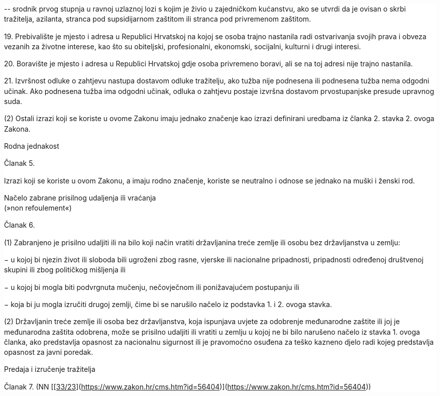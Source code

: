 -- srodnik prvog stupnja u ravnoj uzlaznoj lozi s kojim je živio u
zajedničkom kućanstvu, ako se utvrdi da je ovisan o skrbi tražitelja,
azilanta, stranca pod supsidijarnom zaštitom ili stranca pod privremenom
zaštitom.

19. Prebivalište je mjesto i adresa u Republici Hrvatskoj na kojoj se
osoba trajno nastanila radi ostvarivanja svojih prava i obveza vezanih
za životne interese, kao što su obiteljski, profesionalni, ekonomski,
socijalni, kulturni i drugi interesi.

20. Boravište je mjesto i adresa u Republici Hrvatskoj gdje osoba
privremeno boravi, ali se na toj adresi nije trajno nastanila.

21. Izvršnost odluke o zahtjevu nastupa dostavom odluke tražitelju, ako
tužba nije podnesena ili podnesena tužba nema odgodni učinak. Ako
podnesena tužba ima odgodni učinak, odluka o zahtjevu postaje izvršna
dostavom prvostupanjske presude upravnog suda.

\(2\) Ostali izrazi koji se koriste u ovome Zakonu imaju jednako
značenje kao izrazi definirani uredbama iz članka 2. stavka 2. ovoga
Zakona.

Rodna jednakost

Članak 5.

Izrazi koji se koriste u ovom Zakonu, a imaju rodno značenje, koriste se
neutralno i odnose se jednako na muški i ženski rod.

Načelo zabrane prisilnog udaljenja ili vraćanja\
(»non refoulement«)

Članak 6.

\(1\) Zabranjeno je prisilno udaljiti ili na bilo koji način vratiti
državljanina treće zemlje ili osobu bez državljanstva u zemlju:

− u kojoj bi njezin život ili sloboda bili ugroženi zbog rasne, vjerske
ili nacionalne pripadnosti, pripadnosti određenoj društvenoj skupini ili
zbog političkog mišljenja ili

− u kojoj bi mogla biti podvrgnuta mučenju, nečovječnom ili
ponižavajućem postupanju ili

− koja bi ju mogla izručiti drugoj zemlji, čime bi se narušilo načelo iz
podstavka 1. i 2. ovoga stavka.

\(2\) Državljanin treće zemlje ili osoba bez državljanstva, koja
ispunjava uvjete za odobrenje međunarodne zaštite ili joj je međunarodna
zaštita odobrena, može se prisilno udaljiti ili vratiti u zemlju u kojoj
ne bi bilo narušeno načelo iz stavka 1. ovoga članka, ako predstavlja
opasnost za nacionalnu sigurnost ili je pravomoćno osuđena za teško
kazneno djelo radi kojeg predstavlja opasnost za javni poredak.

Predaja i izručenje tražitelja

Članak 7. (NN
[[[33/23](https://www.zakon.hr/cms.htm?id=56401)](https://www.zakon.hr/cms.htm?id=56404)](https://www.zakon.hr/cms.htm?id=56404))
